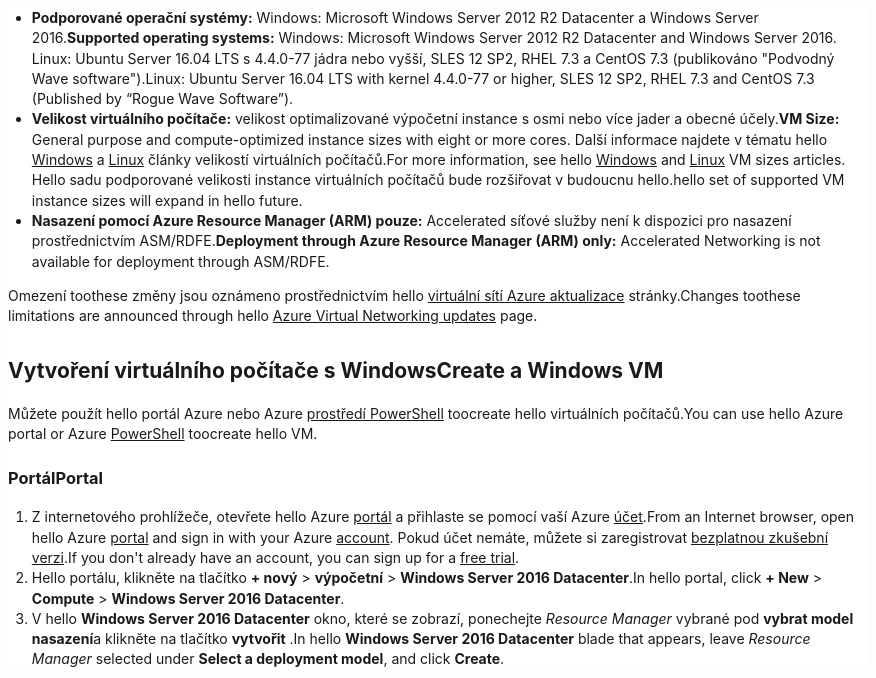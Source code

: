 * <span data-ttu-id="4a031-137">**Podporované operační systémy:** Windows: Microsoft Windows Server 2012 R2 Datacenter a Windows Server 2016.</span><span class="sxs-lookup"><span data-stu-id="4a031-137">**Supported operating systems:** Windows: Microsoft Windows Server 2012 R2 Datacenter and Windows Server 2016.</span></span> <span data-ttu-id="4a031-138">Linux: Ubuntu Server 16.04 LTS s 4.4.0-77 jádra nebo vyšší, SLES 12 SP2, RHEL 7.3 a CentOS 7.3 (publikováno "Podvodný Wave software").</span><span class="sxs-lookup"><span data-stu-id="4a031-138">Linux: Ubuntu Server 16.04 LTS with kernel 4.4.0-77 or higher, SLES 12 SP2, RHEL 7.3 and CentOS 7.3 (Published by “Rogue Wave Software”).</span></span>
* <span data-ttu-id="4a031-139">**Velikost virtuálního počítače:** velikost optimalizované výpočetní instance s osmi nebo více jader a obecné účely.</span><span class="sxs-lookup"><span data-stu-id="4a031-139">**VM Size:** General purpose and compute-optimized instance sizes with eight or more cores.</span></span> <span data-ttu-id="4a031-140">Další informace najdete v tématu hello [Windows](../virtual-machines/windows/sizes.md?toc=%2fazure%2fvirtual-network%2ftoc.json) a [Linux](../virtual-machines/linux/sizes.md?toc=%2fazure%2fvirtual-network%2ftoc.json) články velikostí virtuálních počítačů.</span><span class="sxs-lookup"><span data-stu-id="4a031-140">For more information, see hello [Windows](../virtual-machines/windows/sizes.md?toc=%2fazure%2fvirtual-network%2ftoc.json) and [Linux](../virtual-machines/linux/sizes.md?toc=%2fazure%2fvirtual-network%2ftoc.json) VM sizes articles.</span></span> <span data-ttu-id="4a031-141">Hello sadu podporované velikosti instance virtuálních počítačů bude rozšiřovat v budoucnu hello.</span><span class="sxs-lookup"><span data-stu-id="4a031-141">hello set of supported VM instance sizes will expand in hello future.</span></span>
* <span data-ttu-id="4a031-142">**Nasazení pomocí Azure Resource Manager (ARM) pouze:** Accelerated síťové služby není k dispozici pro nasazení prostřednictvím ASM/RDFE.</span><span class="sxs-lookup"><span data-stu-id="4a031-142">**Deployment through Azure Resource Manager (ARM) only:** Accelerated Networking is not available for deployment through ASM/RDFE.</span></span>

<span data-ttu-id="4a031-143">Omezení toothese změny jsou oznámeno prostřednictvím hello [virtuální sítí Azure aktualizace](https://azure.microsoft.com/updates/accelerated-networking-in-preview) stránky.</span><span class="sxs-lookup"><span data-stu-id="4a031-143">Changes toothese limitations are announced through hello [Azure Virtual Networking updates](https://azure.microsoft.com/updates/accelerated-networking-in-preview) page.</span></span>

## <a name="create-a-windows-vm"></a><span data-ttu-id="4a031-144">Vytvoření virtuálního počítače s Windows</span><span class="sxs-lookup"><span data-stu-id="4a031-144">Create a Windows VM</span></span>
<span data-ttu-id="4a031-145">Můžete použít hello portál Azure nebo Azure [prostředí PowerShell](#windows-powershell) toocreate hello virtuálních počítačů.</span><span class="sxs-lookup"><span data-stu-id="4a031-145">You can use hello Azure portal or Azure [PowerShell](#windows-powershell) toocreate hello VM.</span></span>

### <span data-ttu-id="4a031-146"><a name="windows-portal"></a>Portál</span><span class="sxs-lookup"><span data-stu-id="4a031-146"><a name="windows-portal"></a>Portal</span></span>

1. <span data-ttu-id="4a031-147">Z internetového prohlížeče, otevřete hello Azure [portál](https://portal.azure.com) a přihlaste se pomocí vaší Azure [účet](../azure-glossary-cloud-terminology.md?toc=%2fazure%2fvirtual-network%2ftoc.json#account).</span><span class="sxs-lookup"><span data-stu-id="4a031-147">From an Internet browser, open hello Azure [portal](https://portal.azure.com) and sign in with your Azure [account](../azure-glossary-cloud-terminology.md?toc=%2fazure%2fvirtual-network%2ftoc.json#account).</span></span> <span data-ttu-id="4a031-148">Pokud účet nemáte, můžete si zaregistrovat [bezplatnou zkušební verzi](https://azure.microsoft.com/offers/ms-azr-0044p).</span><span class="sxs-lookup"><span data-stu-id="4a031-148">If you don't already have an account, you can sign up for a [free trial](https://azure.microsoft.com/offers/ms-azr-0044p).</span></span>
2. <span data-ttu-id="4a031-149">Hello portálu, klikněte na tlačítko **+ nový** > **výpočetní** > **Windows Server 2016 Datacenter**.</span><span class="sxs-lookup"><span data-stu-id="4a031-149">In hello portal, click **+ New** > **Compute** > **Windows Server 2016 Datacenter**.</span></span> 
3. <span data-ttu-id="4a031-150">V hello **Windows Server 2016 Datacenter** okno, které se zobrazí, ponechejte *Resource Manager* vybrané pod **vybrat model nasazení**a klikněte na tlačítko **vytvořit** .</span><span class="sxs-lookup"><span data-stu-id="4a031-150">In hello **Windows Server 2016 Datacenter** blade that appears, leave *Resource Manager* selected under **Select a deployment model**, and click **Create**.</span></span>